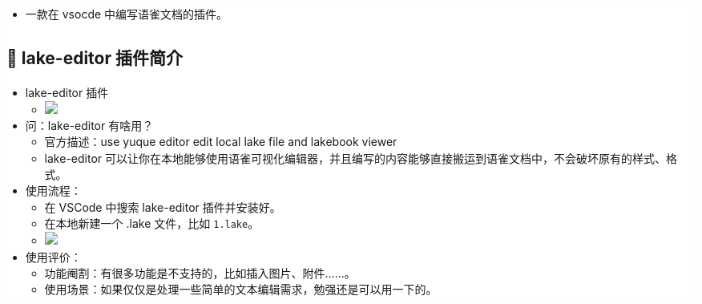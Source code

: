 - 一款在 vsocde 中编写语雀文档的插件。

## 📒 lake-editor 插件简介

- lake-editor 插件
  - ![](md-imgs/2024-11-17-22-15-01.png)
- 问：lake-editor 有啥用？
  - 官方描述：use yuque editor edit local lake file and lakebook viewer
  - lake-editor 可以让你在本地能够使用语雀可视化编辑器，并且编写的内容能够直接搬运到语雀文档中，不会破坏原有的样式、格式。
- 使用流程：
  - 在 VSCode 中搜索 lake-editor 插件并安装好。
  - 在本地新建一个 .lake 文件，比如 `1.lake`。
  - ![](md-imgs/2024-11-17-22-16-24.png)
- 使用评价：
  - 功能阉割：有很多功能是不支持的，比如插入图片、附件……。
  - 使用场景：如果仅仅是处理一些简单的文本编辑需求，勉强还是可以用一下的。
